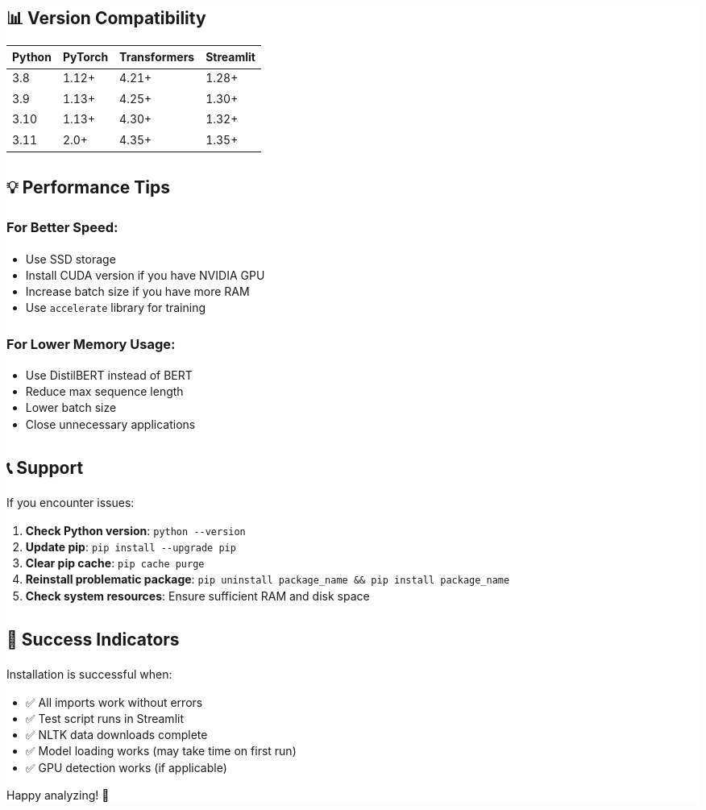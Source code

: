 ## 📊 Version Compatibility

| Python | PyTorch | Transformers | Streamlit |
|--------|---------|-------------|-----------|
| 3.8    | 1.12+   | 4.21+       | 1.28+     |
| 3.9    | 1.13+   | 4.25+       | 1.30+     |
| 3.10   | 1.13+   | 4.30+       | 1.32+     |
| 3.11   | 2.0+    | 4.35+       | 1.35+     |

## 💡 Performance Tips

### For Better Speed:
- Use SSD storage
- Install CUDA version if you have NVIDIA GPU
- Increase batch size if you have more RAM
- Use `accelerate` library for training

### For Lower Memory Usage:
- Use DistilBERT instead of BERT
- Reduce max sequence length
- Lower batch size
- Close unnecessary applications

## 📞 Support

If you encounter issues:

1. **Check Python version**: `python --version`
2. **Update pip**: `pip install --upgrade pip`
3. **Clear pip cache**: `pip cache purge`
4. **Reinstall problematic package**: `pip uninstall package_name && pip install package_name`
5. **Check system resources**: Ensure sufficient RAM and disk space

## 🎉 Success Indicators

Installation is successful when:
- ✅ All imports work without errors
- ✅ Test script runs in Streamlit
- ✅ NLTK data downloads complete
- ✅ Model loading works (may take time on first run)
- ✅ GPU detection works (if applicable)

Happy analyzing! 🚀
